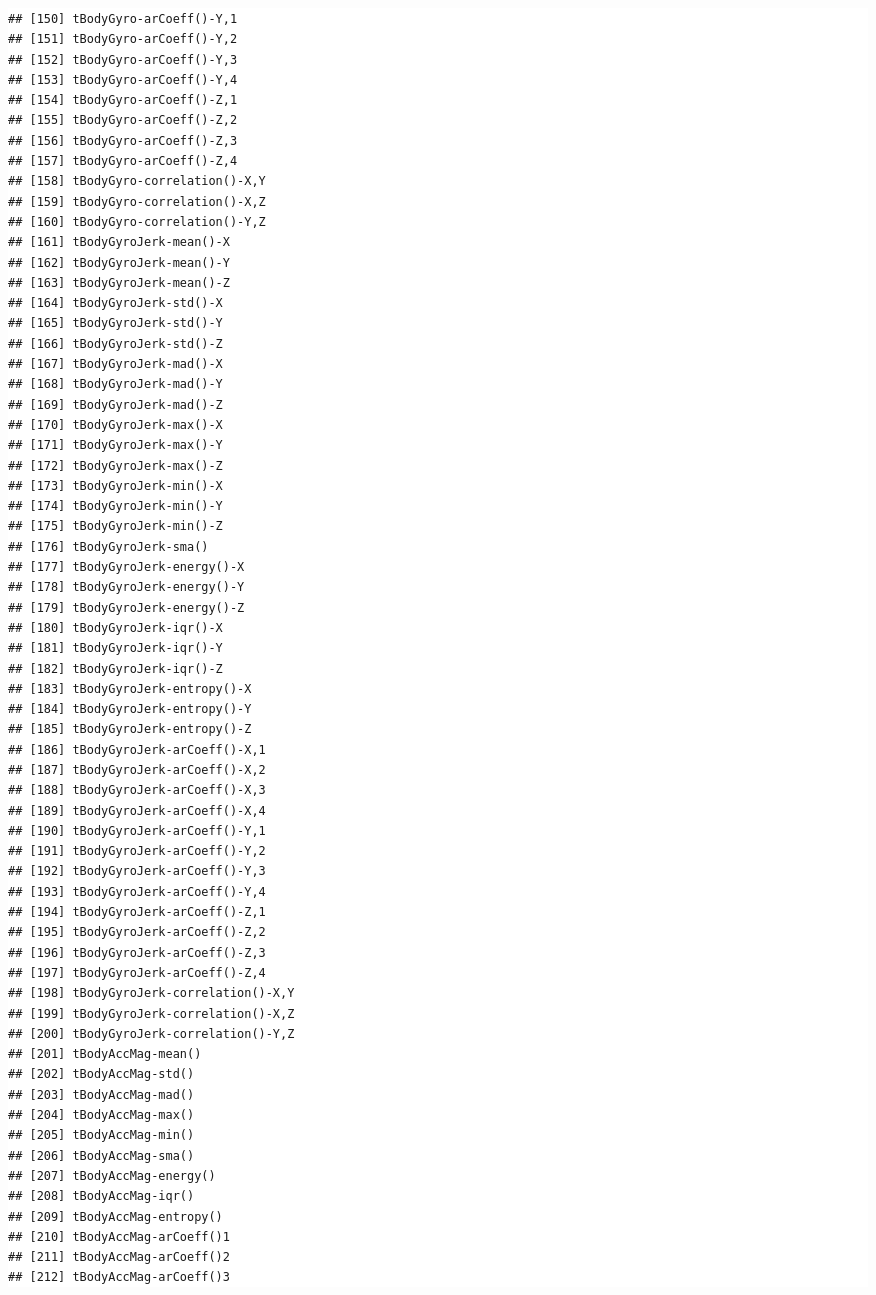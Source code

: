 ```
## [150] tBodyGyro-arCoeff()-Y,1             
## [151] tBodyGyro-arCoeff()-Y,2             
## [152] tBodyGyro-arCoeff()-Y,3             
## [153] tBodyGyro-arCoeff()-Y,4             
## [154] tBodyGyro-arCoeff()-Z,1             
## [155] tBodyGyro-arCoeff()-Z,2             
## [156] tBodyGyro-arCoeff()-Z,3             
## [157] tBodyGyro-arCoeff()-Z,4             
## [158] tBodyGyro-correlation()-X,Y         
## [159] tBodyGyro-correlation()-X,Z         
## [160] tBodyGyro-correlation()-Y,Z         
## [161] tBodyGyroJerk-mean()-X              
## [162] tBodyGyroJerk-mean()-Y              
## [163] tBodyGyroJerk-mean()-Z              
## [164] tBodyGyroJerk-std()-X               
## [165] tBodyGyroJerk-std()-Y               
## [166] tBodyGyroJerk-std()-Z               
## [167] tBodyGyroJerk-mad()-X               
## [168] tBodyGyroJerk-mad()-Y               
## [169] tBodyGyroJerk-mad()-Z               
## [170] tBodyGyroJerk-max()-X               
## [171] tBodyGyroJerk-max()-Y               
## [172] tBodyGyroJerk-max()-Z               
## [173] tBodyGyroJerk-min()-X               
## [174] tBodyGyroJerk-min()-Y               
## [175] tBodyGyroJerk-min()-Z               
## [176] tBodyGyroJerk-sma()                 
## [177] tBodyGyroJerk-energy()-X            
## [178] tBodyGyroJerk-energy()-Y            
## [179] tBodyGyroJerk-energy()-Z            
## [180] tBodyGyroJerk-iqr()-X               
## [181] tBodyGyroJerk-iqr()-Y               
## [182] tBodyGyroJerk-iqr()-Z               
## [183] tBodyGyroJerk-entropy()-X           
## [184] tBodyGyroJerk-entropy()-Y           
## [185] tBodyGyroJerk-entropy()-Z           
## [186] tBodyGyroJerk-arCoeff()-X,1         
## [187] tBodyGyroJerk-arCoeff()-X,2         
## [188] tBodyGyroJerk-arCoeff()-X,3         
## [189] tBodyGyroJerk-arCoeff()-X,4         
## [190] tBodyGyroJerk-arCoeff()-Y,1         
## [191] tBodyGyroJerk-arCoeff()-Y,2         
## [192] tBodyGyroJerk-arCoeff()-Y,3         
## [193] tBodyGyroJerk-arCoeff()-Y,4         
## [194] tBodyGyroJerk-arCoeff()-Z,1         
## [195] tBodyGyroJerk-arCoeff()-Z,2         
## [196] tBodyGyroJerk-arCoeff()-Z,3         
## [197] tBodyGyroJerk-arCoeff()-Z,4         
## [198] tBodyGyroJerk-correlation()-X,Y     
## [199] tBodyGyroJerk-correlation()-X,Z     
## [200] tBodyGyroJerk-correlation()-Y,Z     
## [201] tBodyAccMag-mean()                  
## [202] tBodyAccMag-std()                   
## [203] tBodyAccMag-mad()                   
## [204] tBodyAccMag-max()                   
## [205] tBodyAccMag-min()                   
## [206] tBodyAccMag-sma()                   
## [207] tBodyAccMag-energy()                
## [208] tBodyAccMag-iqr()                   
## [209] tBodyAccMag-entropy()               
## [210] tBodyAccMag-arCoeff()1              
## [211] tBodyAccMag-arCoeff()2              
## [212] tBodyAccMag-arCoeff()3              
```